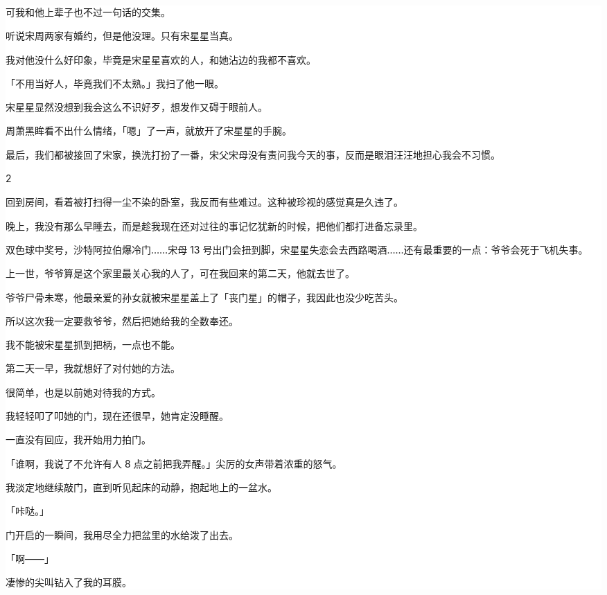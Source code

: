 可我和他上辈子也不过一句话的交集。


听说宋周两家有婚约，但是他没理。只有宋星星当真。


我对他没什么好印象，毕竟是宋星星喜欢的人，和她沾边的我都不喜欢。


「不用当好人，毕竟我们不太熟。」我扫了他一眼。


宋星星显然没想到我会这么不识好歹，想发作又碍于眼前人。


周萧黑眸看不出什么情绪，「嗯」了一声，就放开了宋星星的手腕。


最后，我们都被接回了宋家，换洗打扮了一番，宋父宋母没有责问我今天的事，反而是眼泪汪汪地担心我会不习惯。


2


回到房间，看着被打扫得一尘不染的卧室，我反而有些难过。这种被珍视的感觉真是久违了。


晚上，我没有那么早睡去，而是趁我现在还对过往的事记忆犹新的时候，把他们都打进备忘录里。


双色球中奖号，沙特阿拉伯爆冷门……宋母 13 号出门会扭到脚，宋星星失恋会去西路喝酒……还有最重要的一点：爷爷会死于飞机失事。


上一世，爷爷算是这个家里最关心我的人了，可在我回来的第二天，他就去世了。


爷爷尸骨未寒，他最亲爱的孙女就被宋星星盖上了「丧门星」的帽子，我因此也没少吃苦头。


所以这次我一定要救爷爷，然后把她给我的全数奉还。


我不能被宋星星抓到把柄，一点也不能。


第二天一早，我就想好了对付她的方法。


很简单，也是以前她对待我的方式。


我轻轻叩了叩她的门，现在还很早，她肯定没睡醒。


一直没有回应，我开始用力拍门。


「谁啊，我说了不允许有人 8 点之前把我弄醒。」尖厉的女声带着浓重的怒气。


我淡定地继续敲门，直到听见起床的动静，抱起地上的一盆水。


「咔哒。」


门开启的一瞬间，我用尽全力把盆里的水给泼了出去。


「啊——」


凄惨的尖叫钻入了我的耳膜。
